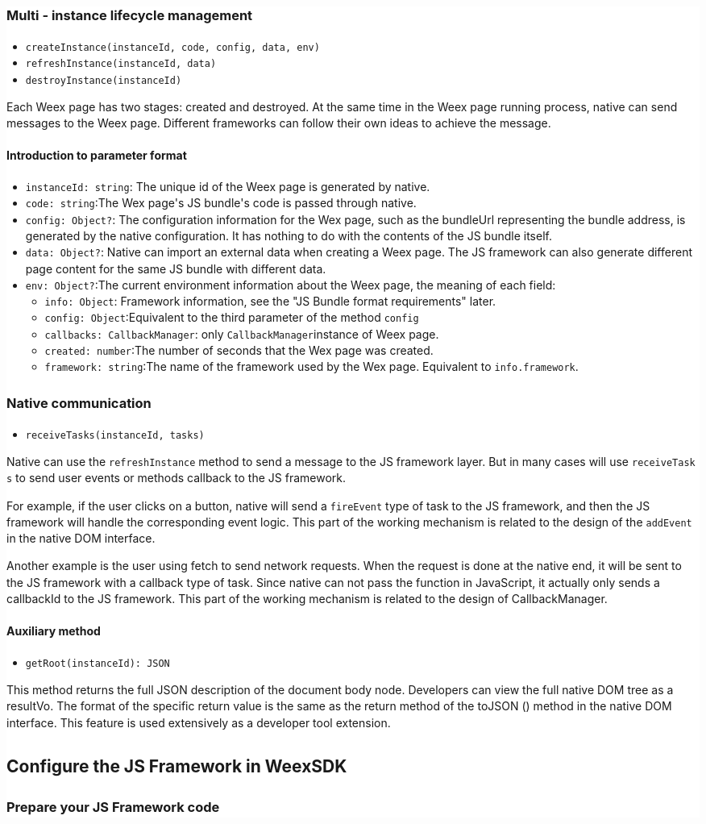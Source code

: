 ### Multi - instance lifecycle management  

+ `createInstance(instanceId, code, config, data, env)`
+ `refreshInstance(instanceId, data)`
+ `destroyInstance(instanceId)`

Each Weex page has two stages: created and destroyed. At the same time in the Weex page running process, native can send messages to the Weex page. Different frameworks can follow their own ideas to achieve the message.     

#### Introduction to parameter format 

+ `instanceId: string`: The unique id of the Weex page is generated by native.
+ `code: string`:The Wex page's JS bundle's code is passed through native.
+ `config: Object?`: The configuration information for the Wex page, such as the bundleUrl representing the bundle address, is generated by the native configuration. It has nothing to do with the contents of the JS bundle itself.
+ `data: Object?`: Native can import an external data when creating a Weex page. The JS framework can also generate different page content for the same JS bundle with different data.
+ `env: Object?`:The current environment information about the Weex page, the meaning of each field:
	- `info: Object`: Framework information, see the "JS Bundle format requirements" later. 
	- `config: Object`:Equivalent to the third parameter of the method `config`
	- `callbacks: CallbackManager`:  only `CallbackManager`instance of Weex page.
	- `created: number`:The number of seconds that the Wex page was created.
	- `framework: string`:The name of the framework used by the Wex page. Equivalent to `info.framework`.  
	
### Native communication

+ `receiveTasks(instanceId, tasks)`

Native can use the `refreshInstance` method to send a message to the JS framework layer. But in many cases will use `receiveTasks` to send user events or methods callback to the JS framework.

For example, if the user clicks on a button, native will send a `fireEvent` type of task to the JS framework, and then the JS framework will handle the corresponding event logic. This part of the working mechanism is related to the design of the `addEvent` in the native DOM interface.     

Another example is the user using fetch to send network requests. When the request is done at the native end, it will be sent to the JS framework with a callback type of task. Since native can not pass the function in JavaScript, it actually only sends a callbackId to the JS framework. This part of the working mechanism is related to the design of CallbackManager.      

#### Auxiliary method

+ `getRoot(instanceId): JSON`   

This method returns the full JSON description of the document body node. Developers can view the full native DOM tree as a resultVo. The format of the specific return value is the same as the return method of the toJSON () method in the native DOM interface. This feature is used extensively as a developer tool extension.

## Configure the JS Framework in WeexSDK  
### Prepare your JS Framework code
